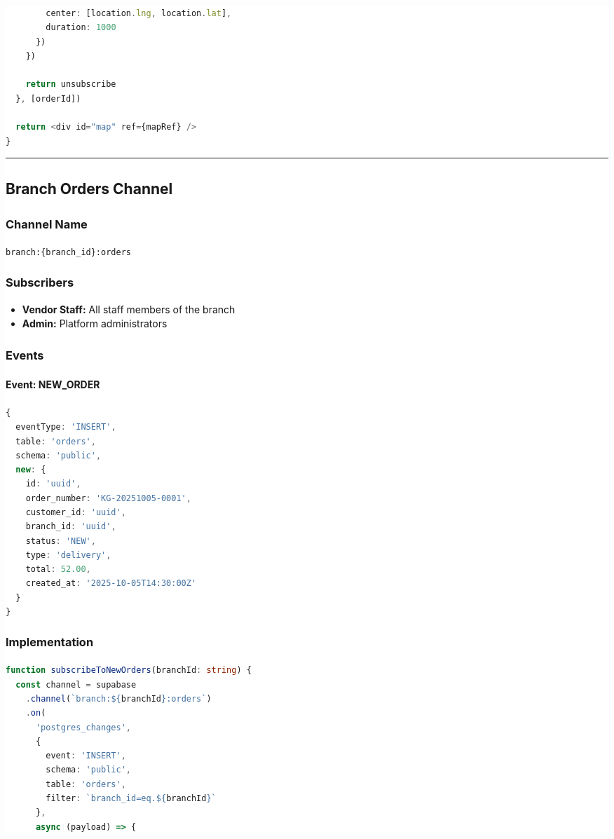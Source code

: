 ```typescript
        center: [location.lng, location.lat],
        duration: 1000
      })
    })

    return unsubscribe
  }, [orderId])

  return <div id="map" ref={mapRef} />
}
```

---

## Branch Orders Channel

### Channel Name

```
branch:{branch_id}:orders
```

### Subscribers

- **Vendor Staff:** All staff members of the branch
- **Admin:** Platform administrators

### Events

#### Event: NEW_ORDER

```typescript
{
  eventType: 'INSERT',
  table: 'orders',
  schema: 'public',
  new: {
    id: 'uuid',
    order_number: 'KG-20251005-0001',
    customer_id: 'uuid',
    branch_id: 'uuid',
    status: 'NEW',
    type: 'delivery',
    total: 52.00,
    created_at: '2025-10-05T14:30:00Z'
  }
}
```

### Implementation

```typescript
function subscribeToNewOrders(branchId: string) {
  const channel = supabase
    .channel(`branch:${branchId}:orders`)
    .on(
      'postgres_changes',
      {
        event: 'INSERT',
        schema: 'public',
        table: 'orders',
        filter: `branch_id=eq.${branchId}`
      },
      async (payload) => {
```